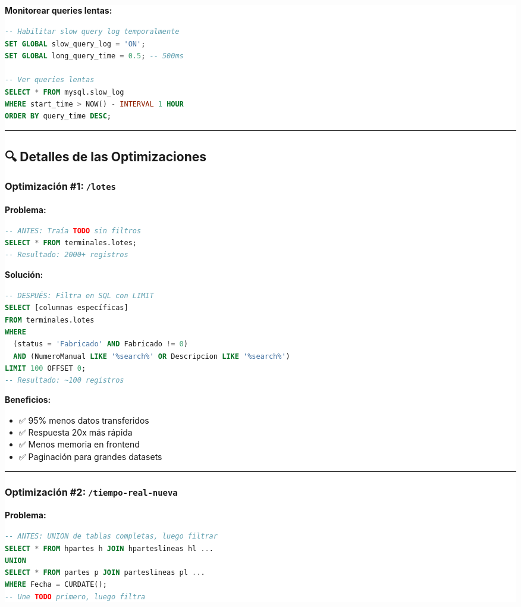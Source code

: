 **Monitorear queries lentas:**

```sql
-- Habilitar slow query log temporalmente
SET GLOBAL slow_query_log = 'ON';
SET GLOBAL long_query_time = 0.5; -- 500ms

-- Ver queries lentas
SELECT * FROM mysql.slow_log 
WHERE start_time > NOW() - INTERVAL 1 HOUR
ORDER BY query_time DESC;
```

---

## 🔍 Detalles de las Optimizaciones

### Optimización #1: `/lotes`

**Problema:**
```sql
-- ANTES: Traía TODO sin filtros
SELECT * FROM terminales.lotes;
-- Resultado: 2000+ registros
```

**Solución:**
```sql
-- DESPUÉS: Filtra en SQL con LIMIT
SELECT [columnas específicas]
FROM terminales.lotes
WHERE 
  (status = 'Fabricado' AND Fabricado != 0)
  AND (NumeroManual LIKE '%search%' OR Descripcion LIKE '%search%')
LIMIT 100 OFFSET 0;
-- Resultado: ~100 registros
```

**Beneficios:**
- ✅ 95% menos datos transferidos
- ✅ Respuesta 20x más rápida
- ✅ Menos memoria en frontend
- ✅ Paginación para grandes datasets

---

### Optimización #2: `/tiempo-real-nueva`

**Problema:**
```sql
-- ANTES: UNION de tablas completas, luego filtrar
SELECT * FROM hpartes h JOIN hparteslineas hl ...
UNION
SELECT * FROM partes p JOIN parteslineas pl ...
WHERE Fecha = CURDATE();
-- Une TODO primero, luego filtra
```
